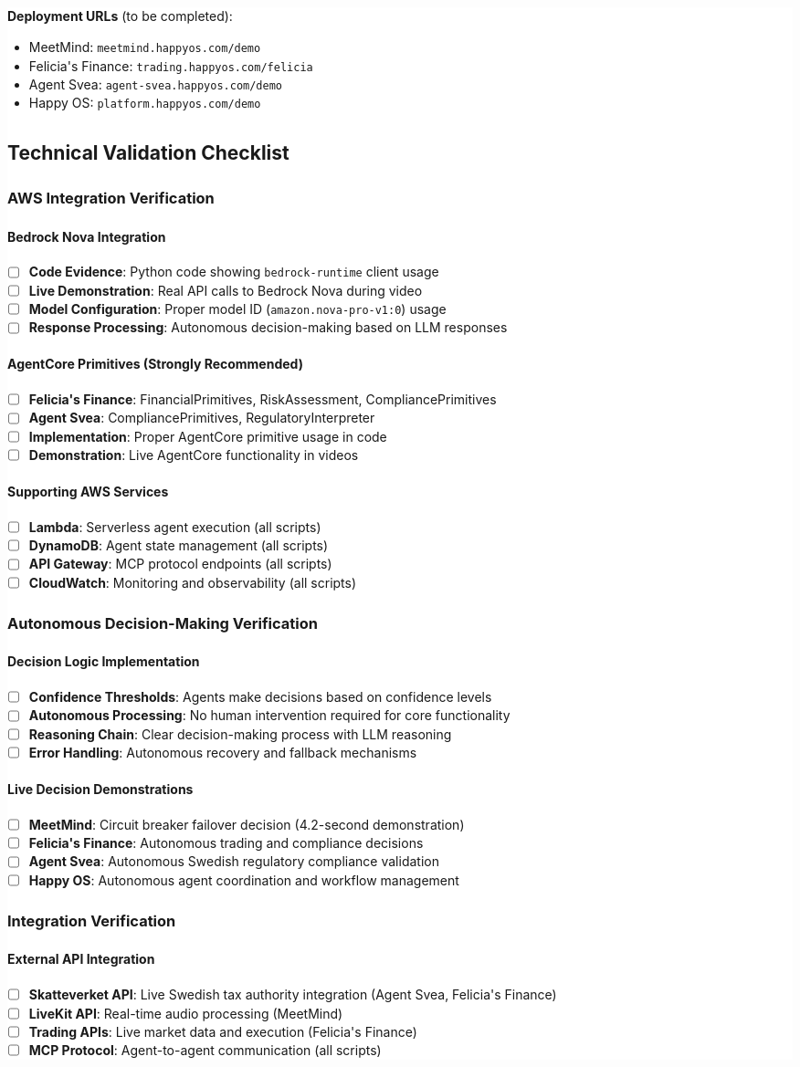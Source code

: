 **Deployment URLs** (to be completed):
- MeetMind: `meetmind.happyos.com/demo`
- Felicia's Finance: `trading.happyos.com/felicia`
- Agent Svea: `agent-svea.happyos.com/demo`
- Happy OS: `platform.happyos.com/demo`

## Technical Validation Checklist

### AWS Integration Verification

#### Bedrock Nova Integration
- [ ] **Code Evidence**: Python code showing `bedrock-runtime` client usage
- [ ] **Live Demonstration**: Real API calls to Bedrock Nova during video
- [ ] **Model Configuration**: Proper model ID (`amazon.nova-pro-v1:0`) usage
- [ ] **Response Processing**: Autonomous decision-making based on LLM responses

#### AgentCore Primitives (Strongly Recommended)
- [ ] **Felicia's Finance**: FinancialPrimitives, RiskAssessment, CompliancePrimitives
- [ ] **Agent Svea**: CompliancePrimitives, RegulatoryInterpreter
- [ ] **Implementation**: Proper AgentCore primitive usage in code
- [ ] **Demonstration**: Live AgentCore functionality in videos

#### Supporting AWS Services
- [ ] **Lambda**: Serverless agent execution (all scripts)
- [ ] **DynamoDB**: Agent state management (all scripts)
- [ ] **API Gateway**: MCP protocol endpoints (all scripts)
- [ ] **CloudWatch**: Monitoring and observability (all scripts)

### Autonomous Decision-Making Verification

#### Decision Logic Implementation
- [ ] **Confidence Thresholds**: Agents make decisions based on confidence levels
- [ ] **Autonomous Processing**: No human intervention required for core functionality
- [ ] **Reasoning Chain**: Clear decision-making process with LLM reasoning
- [ ] **Error Handling**: Autonomous recovery and fallback mechanisms

#### Live Decision Demonstrations
- [ ] **MeetMind**: Circuit breaker failover decision (4.2-second demonstration)
- [ ] **Felicia's Finance**: Autonomous trading and compliance decisions
- [ ] **Agent Svea**: Autonomous Swedish regulatory compliance validation
- [ ] **Happy OS**: Autonomous agent coordination and workflow management

### Integration Verification

#### External API Integration
- [ ] **Skatteverket API**: Live Swedish tax authority integration (Agent Svea, Felicia's Finance)
- [ ] **LiveKit API**: Real-time audio processing (MeetMind)
- [ ] **Trading APIs**: Live market data and execution (Felicia's Finance)
- [ ] **MCP Protocol**: Agent-to-agent communication (all scripts)
